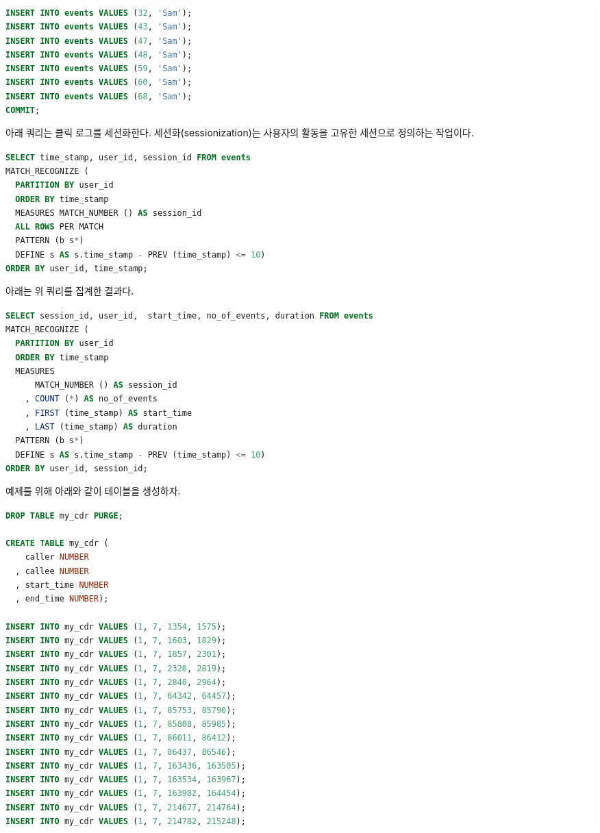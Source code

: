 ```sql
INSERT INTO events VALUES (32, 'Sam');
INSERT INTO events VALUES (43, 'Sam');
INSERT INTO events VALUES (47, 'Sam');
INSERT INTO events VALUES (48, 'Sam');
INSERT INTO events VALUES (59, 'Sam');
INSERT INTO events VALUES (60, 'Sam');
INSERT INTO events VALUES (68, 'Sam');
COMMIT;
```

아래 쿼리는 클릭 로그를 세션화한다. 세션화(sessionization)는 사용자의 활동을 고유한 세션으로 정의하는 작업이다.  

```sql
SELECT time_stamp, user_id, session_id FROM events
MATCH_RECOGNIZE (
  PARTITION BY user_id
  ORDER BY time_stamp
  MEASURES MATCH_NUMBER () AS session_id
  ALL ROWS PER MATCH
  PATTERN (b s*)
  DEFINE s AS s.time_stamp - PREV (time_stamp) <= 10)
ORDER BY user_id, time_stamp;
```

아래는 위 쿼리를 집계한 결과다.  

```sql
SELECT session_id, user_id,  start_time, no_of_events, duration FROM events
MATCH_RECOGNIZE (
  PARTITION BY user_id
  ORDER BY time_stamp
  MEASURES
      MATCH_NUMBER () AS session_id
    , COUNT (*) AS no_of_events
    , FIRST (time_stamp) AS start_time
    , LAST (time_stamp) AS duration
  PATTERN (b s*)
  DEFINE s AS s.time_stamp - PREV (time_stamp) <= 10)
ORDER BY user_id, session_id;
```

예제를 위해 아래와 같이 테이블을 생성하자.  

```sql
DROP TABLE my_cdr PURGE;

CREATE TABLE my_cdr (
    caller NUMBER
  , callee NUMBER
  , start_time NUMBER
  , end_time NUMBER);

INSERT INTO my_cdr VALUES (1, 7, 1354, 1575);
INSERT INTO my_cdr VALUES (1, 7, 1603, 1829);
INSERT INTO my_cdr VALUES (1, 7, 1857, 2301);
INSERT INTO my_cdr VALUES (1, 7, 2320, 2819);
INSERT INTO my_cdr VALUES (1, 7, 2840, 2964);
INSERT INTO my_cdr VALUES (1, 7, 64342, 64457);
INSERT INTO my_cdr VALUES (1, 7, 85753, 85790);
INSERT INTO my_cdr VALUES (1, 7, 85808, 85985);
INSERT INTO my_cdr VALUES (1, 7, 86011, 86412);
INSERT INTO my_cdr VALUES (1, 7, 86437, 86546);
INSERT INTO my_cdr VALUES (1, 7, 163436, 163505);
INSERT INTO my_cdr VALUES (1, 7, 163534, 163967);
INSERT INTO my_cdr VALUES (1, 7, 163982, 164454);
INSERT INTO my_cdr VALUES (1, 7, 214677, 214764);
INSERT INTO my_cdr VALUES (1, 7, 214782, 215248);
```